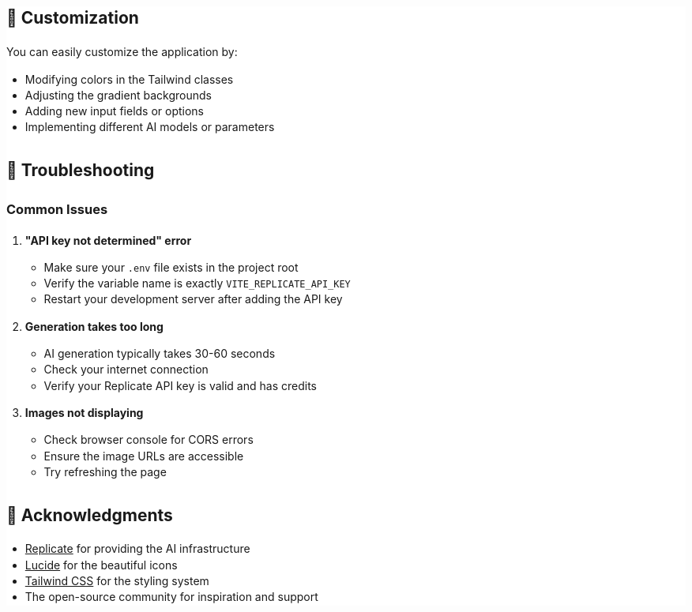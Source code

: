 ## 🎨 Customization

You can easily customize the application by:

- Modifying colors in the Tailwind classes
- Adjusting the gradient backgrounds
- Adding new input fields or options
- Implementing different AI models or parameters

## 🐛 Troubleshooting

### Common Issues

1. **"API key not determined" error**
   - Make sure your `.env` file exists in the project root
   - Verify the variable name is exactly `VITE_REPLICATE_API_KEY`
   - Restart your development server after adding the API key

2. **Generation takes too long**
   - AI generation typically takes 30-60 seconds
   - Check your internet connection
   - Verify your Replicate API key is valid and has credits

3. **Images not displaying**
   - Check browser console for CORS errors
   - Ensure the image URLs are accessible
   - Try refreshing the page


## 🙏 Acknowledgments

- [Replicate](https://replicate.com) for providing the AI infrastructure
- [Lucide](https://lucide.dev) for the beautiful icons
- [Tailwind CSS](https://tailwindcss.com) for the styling system
- The open-source community for inspiration and support


